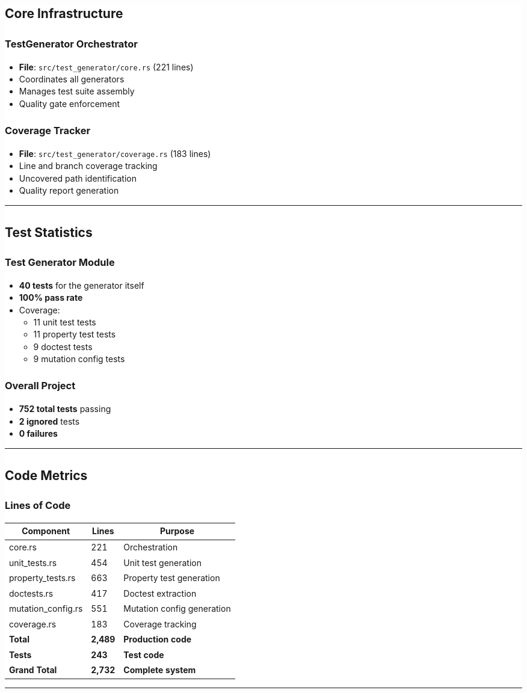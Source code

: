 
## Core Infrastructure

### TestGenerator Orchestrator
- **File**: `src/test_generator/core.rs` (221 lines)
- Coordinates all generators
- Manages test suite assembly
- Quality gate enforcement

### Coverage Tracker
- **File**: `src/test_generator/coverage.rs` (183 lines)
- Line and branch coverage tracking
- Uncovered path identification
- Quality report generation

---

## Test Statistics

### Test Generator Module
- **40 tests** for the generator itself
- **100% pass rate**
- Coverage:
  - 11 unit test tests
  - 11 property test tests
  - 9 doctest tests
  - 9 mutation config tests

### Overall Project
- **752 total tests** passing
- **2 ignored** tests
- **0 failures**

---

## Code Metrics

### Lines of Code
| Component | Lines | Purpose |
|-----------|-------|---------|
| core.rs | 221 | Orchestration |
| unit_tests.rs | 454 | Unit test generation |
| property_tests.rs | 663 | Property test generation |
| doctests.rs | 417 | Doctest extraction |
| mutation_config.rs | 551 | Mutation config generation |
| coverage.rs | 183 | Coverage tracking |
| **Total** | **2,489** | **Production code** |
| **Tests** | **243** | **Test code** |
| **Grand Total** | **2,732** | **Complete system** |

---
